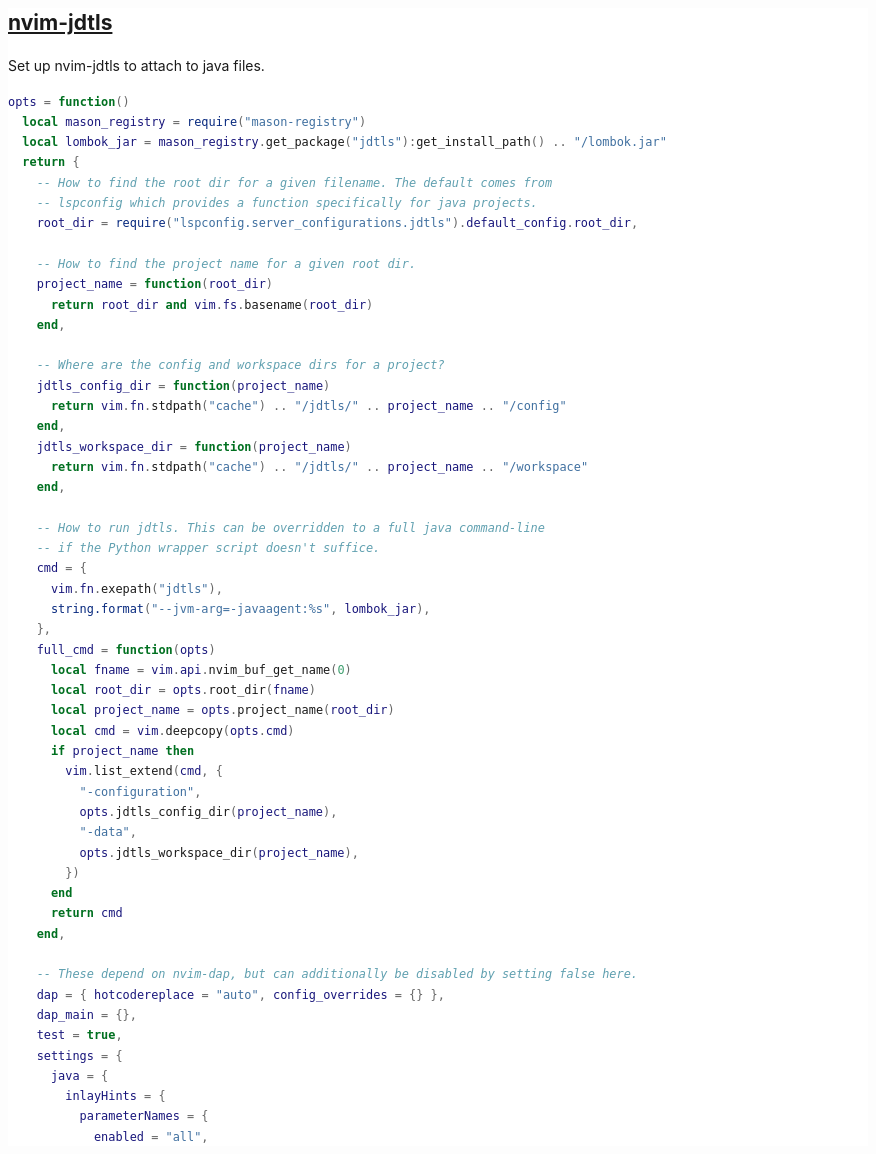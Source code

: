 </TabItem>

</Tabs>

## [nvim-jdtls](https://github.com/mfussenegger/nvim-jdtls)

 Set up nvim-jdtls to attach to java files.


<Tabs>

<TabItem value="opts" label="Options">

```lua
opts = function()
  local mason_registry = require("mason-registry")
  local lombok_jar = mason_registry.get_package("jdtls"):get_install_path() .. "/lombok.jar"
  return {
    -- How to find the root dir for a given filename. The default comes from
    -- lspconfig which provides a function specifically for java projects.
    root_dir = require("lspconfig.server_configurations.jdtls").default_config.root_dir,

    -- How to find the project name for a given root dir.
    project_name = function(root_dir)
      return root_dir and vim.fs.basename(root_dir)
    end,

    -- Where are the config and workspace dirs for a project?
    jdtls_config_dir = function(project_name)
      return vim.fn.stdpath("cache") .. "/jdtls/" .. project_name .. "/config"
    end,
    jdtls_workspace_dir = function(project_name)
      return vim.fn.stdpath("cache") .. "/jdtls/" .. project_name .. "/workspace"
    end,

    -- How to run jdtls. This can be overridden to a full java command-line
    -- if the Python wrapper script doesn't suffice.
    cmd = {
      vim.fn.exepath("jdtls"),
      string.format("--jvm-arg=-javaagent:%s", lombok_jar),
    },
    full_cmd = function(opts)
      local fname = vim.api.nvim_buf_get_name(0)
      local root_dir = opts.root_dir(fname)
      local project_name = opts.project_name(root_dir)
      local cmd = vim.deepcopy(opts.cmd)
      if project_name then
        vim.list_extend(cmd, {
          "-configuration",
          opts.jdtls_config_dir(project_name),
          "-data",
          opts.jdtls_workspace_dir(project_name),
        })
      end
      return cmd
    end,

    -- These depend on nvim-dap, but can additionally be disabled by setting false here.
    dap = { hotcodereplace = "auto", config_overrides = {} },
    dap_main = {},
    test = true,
    settings = {
      java = {
        inlayHints = {
          parameterNames = {
            enabled = "all",
```